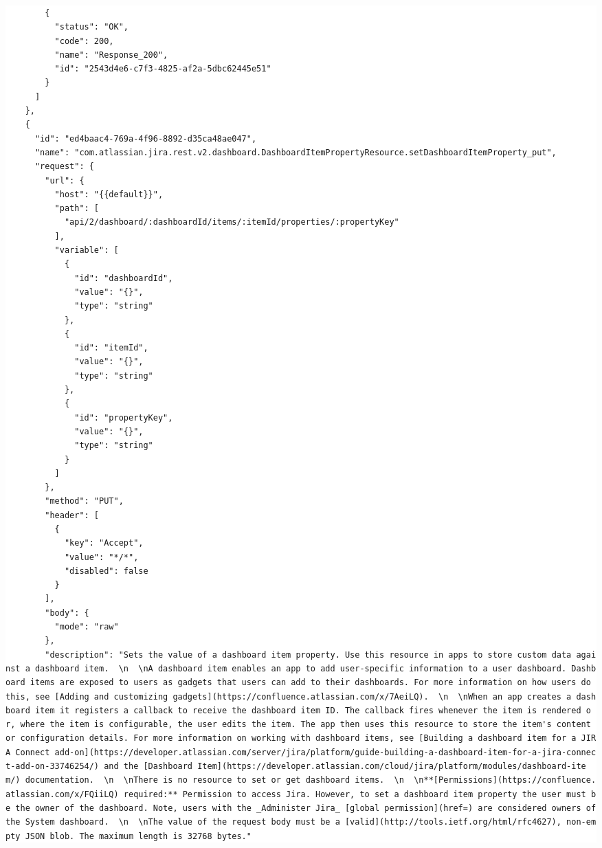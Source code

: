             {
              "status": "OK",
              "code": 200,
              "name": "Response_200",
              "id": "2543d4e6-c7f3-4825-af2a-5dbc62445e51"
            }
          ]
        },
        {
          "id": "ed4baac4-769a-4f96-8892-d35ca48ae047",
          "name": "com.atlassian.jira.rest.v2.dashboard.DashboardItemPropertyResource.setDashboardItemProperty_put",
          "request": {
            "url": {
              "host": "{{default}}",
              "path": [
                "api/2/dashboard/:dashboardId/items/:itemId/properties/:propertyKey"
              ],
              "variable": [
                {
                  "id": "dashboardId",
                  "value": "{}",
                  "type": "string"
                },
                {
                  "id": "itemId",
                  "value": "{}",
                  "type": "string"
                },
                {
                  "id": "propertyKey",
                  "value": "{}",
                  "type": "string"
                }
              ]
            },
            "method": "PUT",
            "header": [
              {
                "key": "Accept",
                "value": "*/*",
                "disabled": false
              }
            ],
            "body": {
              "mode": "raw"
            },
            "description": "Sets the value of a dashboard item property. Use this resource in apps to store custom data against a dashboard item.  \n  \nA dashboard item enables an app to add user-specific information to a user dashboard. Dashboard items are exposed to users as gadgets that users can add to their dashboards. For more information on how users do this, see [Adding and customizing gadgets](https://confluence.atlassian.com/x/7AeiLQ).  \n  \nWhen an app creates a dashboard item it registers a callback to receive the dashboard item ID. The callback fires whenever the item is rendered or, where the item is configurable, the user edits the item. The app then uses this resource to store the item's content or configuration details. For more information on working with dashboard items, see [Building a dashboard item for a JIRA Connect add-on](https://developer.atlassian.com/server/jira/platform/guide-building-a-dashboard-item-for-a-jira-connect-add-on-33746254/) and the [Dashboard Item](https://developer.atlassian.com/cloud/jira/platform/modules/dashboard-item/) documentation.  \n  \nThere is no resource to set or get dashboard items.  \n  \n**[Permissions](https://confluence.atlassian.com/x/FQiiLQ) required:** Permission to access Jira. However, to set a dashboard item property the user must be the owner of the dashboard. Note, users with the _Administer Jira_ [global permission](href=) are considered owners of the System dashboard.  \n  \nThe value of the request body must be a [valid](http://tools.ietf.org/html/rfc4627), non-empty JSON blob. The maximum length is 32768 bytes."